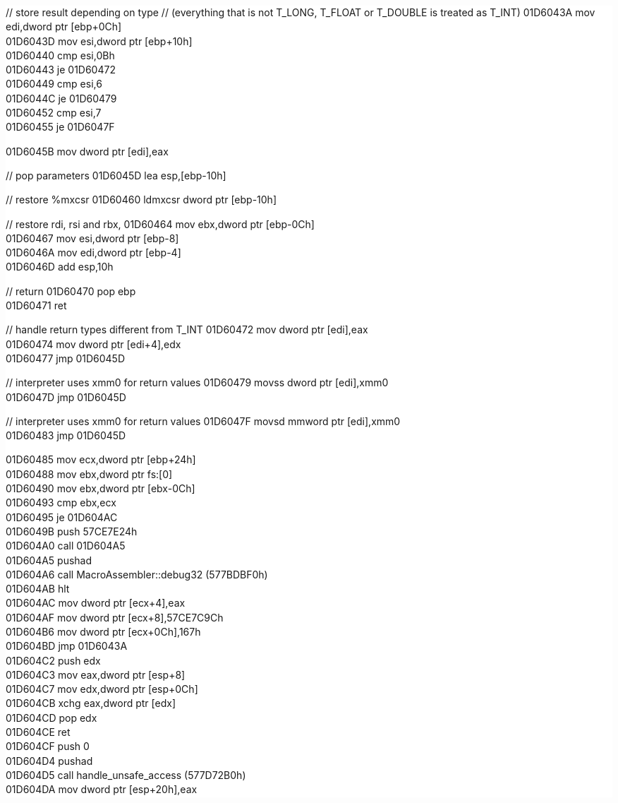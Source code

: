 // store result depending on type
// (everything that is not T_LONG, T_FLOAT or T_DOUBLE is treated as T_INT)
01D6043A  mov         edi,dword ptr [ebp+0Ch]  
01D6043D  mov         esi,dword ptr [ebp+10h]  
01D60440  cmp         esi,0Bh  
01D60443  je          01D60472  
01D60449  cmp         esi,6  
01D6044C  je          01D60479  
01D60452  cmp         esi,7  
01D60455  je          01D6047F  

01D6045B  mov         dword ptr [edi],eax  

// pop parameters
01D6045D  lea         esp,[ebp-10h]  

// restore %mxcsr
01D60460  ldmxcsr     dword ptr [ebp-10h]  

// restore rdi, rsi and rbx,
01D60464  mov         ebx,dword ptr [ebp-0Ch]  
01D60467  mov         esi,dword ptr [ebp-8]  
01D6046A  mov         edi,dword ptr [ebp-4]  
01D6046D  add         esp,10h 
	
// return
01D60470  pop         ebp  
01D60471  ret  

// handle return types different from T_INT
01D60472  mov         dword ptr [edi],eax  
01D60474  mov         dword ptr [edi+4],edx  
01D60477  jmp         01D6045D  

// interpreter uses xmm0 for return values
01D60479  movss       dword ptr [edi],xmm0  
01D6047D  jmp         01D6045D  

// interpreter uses xmm0 for return values
01D6047F  movsd       mmword ptr [edi],xmm0  
01D60483  jmp         01D6045D  



01D60485  mov         ecx,dword ptr [ebp+24h]  
01D60488  mov         ebx,dword ptr fs:[0]  
01D60490  mov         ebx,dword ptr [ebx-0Ch]  
01D60493  cmp         ebx,ecx  
01D60495  je          01D604AC  
01D6049B  push        57CE7E24h  
01D604A0  call        01D604A5  
01D604A5  pushad  
01D604A6  call        MacroAssembler::debug32 (577BDBF0h)  
01D604AB  hlt  
01D604AC  mov         dword ptr [ecx+4],eax  
01D604AF  mov         dword ptr [ecx+8],57CE7C9Ch  
01D604B6  mov         dword ptr [ecx+0Ch],167h  
01D604BD  jmp         01D6043A  
01D604C2  push        edx  
01D604C3  mov         eax,dword ptr [esp+8]  
01D604C7  mov         edx,dword ptr [esp+0Ch]  
01D604CB  xchg        eax,dword ptr [edx]  
01D604CD  pop         edx  
01D604CE  ret  
01D604CF  push        0  
01D604D4  pushad  
01D604D5  call        handle_unsafe_access (577D72B0h)  
01D604DA  mov         dword ptr [esp+20h],eax  